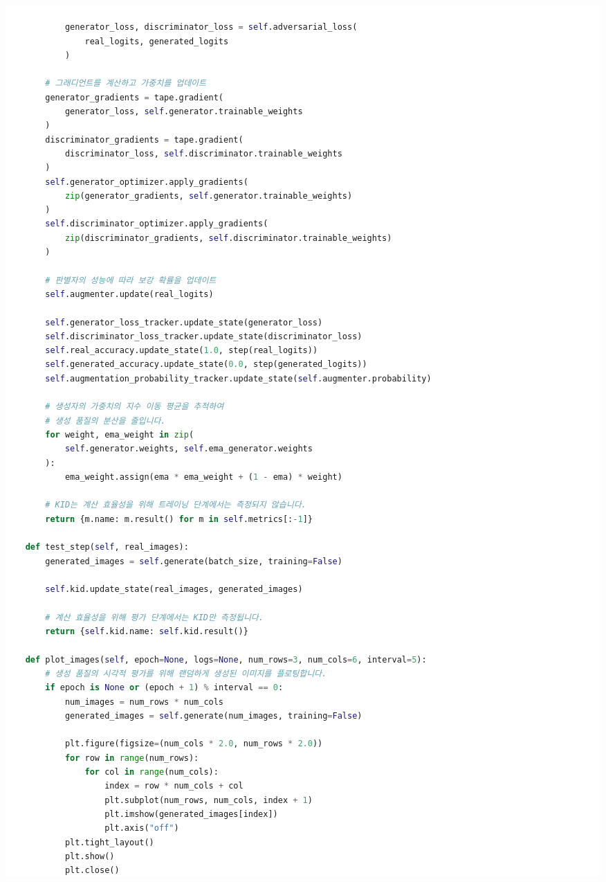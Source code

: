 ```python

            generator_loss, discriminator_loss = self.adversarial_loss(
                real_logits, generated_logits
            )

        # 그래디언트를 계산하고 가중치를 업데이트
        generator_gradients = tape.gradient(
            generator_loss, self.generator.trainable_weights
        )
        discriminator_gradients = tape.gradient(
            discriminator_loss, self.discriminator.trainable_weights
        )
        self.generator_optimizer.apply_gradients(
            zip(generator_gradients, self.generator.trainable_weights)
        )
        self.discriminator_optimizer.apply_gradients(
            zip(discriminator_gradients, self.discriminator.trainable_weights)
        )

        # 판별자의 성능에 따라 보강 확률을 업데이트
        self.augmenter.update(real_logits)

        self.generator_loss_tracker.update_state(generator_loss)
        self.discriminator_loss_tracker.update_state(discriminator_loss)
        self.real_accuracy.update_state(1.0, step(real_logits))
        self.generated_accuracy.update_state(0.0, step(generated_logits))
        self.augmentation_probability_tracker.update_state(self.augmenter.probability)

        # 생성자의 가중치의 지수 이동 평균을 추적하여
        # 생성 품질의 분산을 줄입니다.
        for weight, ema_weight in zip(
            self.generator.weights, self.ema_generator.weights
        ):
            ema_weight.assign(ema * ema_weight + (1 - ema) * weight)

        # KID는 계산 효율성을 위해 트레이닝 단계에서는 측정되지 않습니다.
        return {m.name: m.result() for m in self.metrics[:-1]}

    def test_step(self, real_images):
        generated_images = self.generate(batch_size, training=False)

        self.kid.update_state(real_images, generated_images)

        # 계산 효율성을 위해 평가 단계에서는 KID만 측정됩니다.
        return {self.kid.name: self.kid.result()}

    def plot_images(self, epoch=None, logs=None, num_rows=3, num_cols=6, interval=5):
        # 생성 품질의 시각적 평가를 위해 랜덤하게 생성된 이미지를 플로팅합니다.
        if epoch is None or (epoch + 1) % interval == 0:
            num_images = num_rows * num_cols
            generated_images = self.generate(num_images, training=False)

            plt.figure(figsize=(num_cols * 2.0, num_rows * 2.0))
            for row in range(num_rows):
                for col in range(num_cols):
                    index = row * num_cols + col
                    plt.subplot(num_rows, num_cols, index + 1)
                    plt.imshow(generated_images[index])
                    plt.axis("off")
            plt.tight_layout()
            plt.show()
            plt.close()
```